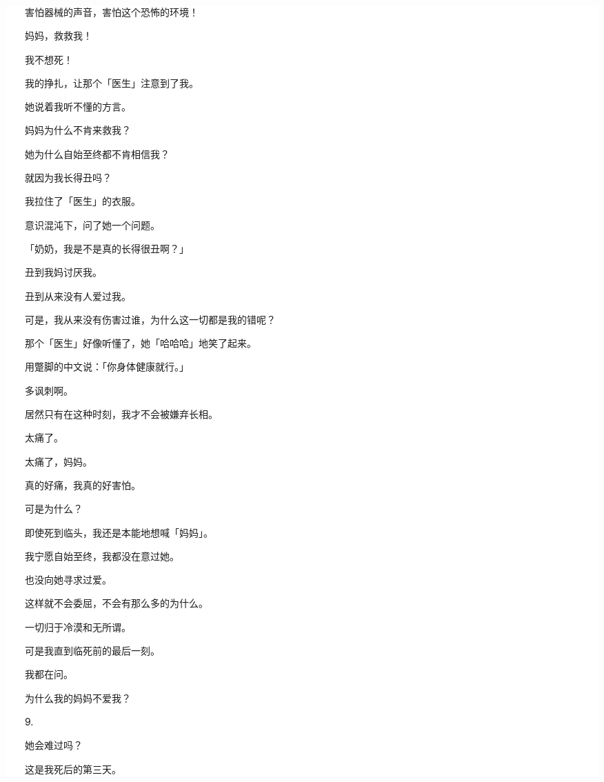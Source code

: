 &emsp;&emsp;害怕器械的声音，害怕这个恐怖的环境！  
  
&emsp;&emsp;妈妈，救救我！  
  
&emsp;&emsp;我不想死！  
  
&emsp;&emsp;我的挣扎，让那个「医生」注意到了我。  
  
&emsp;&emsp;她说着我听不懂的方言。  
  
&emsp;&emsp;妈妈为什么不肯来救我？  
  
&emsp;&emsp;她为什么自始至终都不肯相信我？  
  
&emsp;&emsp;就因为我长得丑吗？  
  
&emsp;&emsp;我拉住了「医生」的衣服。  
  
&emsp;&emsp;意识混沌下，问了她一个问题。  
  
&emsp;&emsp;「奶奶，我是不是真的长得很丑啊？」  
  
&emsp;&emsp;丑到我妈讨厌我。  
  
&emsp;&emsp;丑到从来没有人爱过我。  
  
&emsp;&emsp;可是，我从来没有伤害过谁，为什么这一切都是我的错呢？  
  
&emsp;&emsp;那个「医生」好像听懂了，她「哈哈哈」地笑了起来。  
  
&emsp;&emsp;用蹩脚的中文说：「你身体健康就行。」  
  
&emsp;&emsp;多讽刺啊。  
  
&emsp;&emsp;居然只有在这种时刻，我才不会被嫌弃长相。  
  
&emsp;&emsp;太痛了。  
  
&emsp;&emsp;太痛了，妈妈。  
  
&emsp;&emsp;真的好痛，我真的好害怕。  
  
&emsp;&emsp;可是为什么？  
  
&emsp;&emsp;即使死到临头，我还是本能地想喊「妈妈」。  
  
&emsp;&emsp;我宁愿自始至终，我都没在意过她。  
  
&emsp;&emsp;也没向她寻求过爱。  
  
&emsp;&emsp;这样就不会委屈，不会有那么多的为什么。  
  
&emsp;&emsp;一切归于冷漠和无所谓。  
  
&emsp;&emsp;可是我直到临死前的最后一刻。  
  
&emsp;&emsp;我都在问。  
  
&emsp;&emsp;为什么我的妈妈不爱我？  
  
&emsp;&emsp;9.  
  
&emsp;&emsp;她会难过吗？  
  
&emsp;&emsp;这是我死后的第三天。  
  